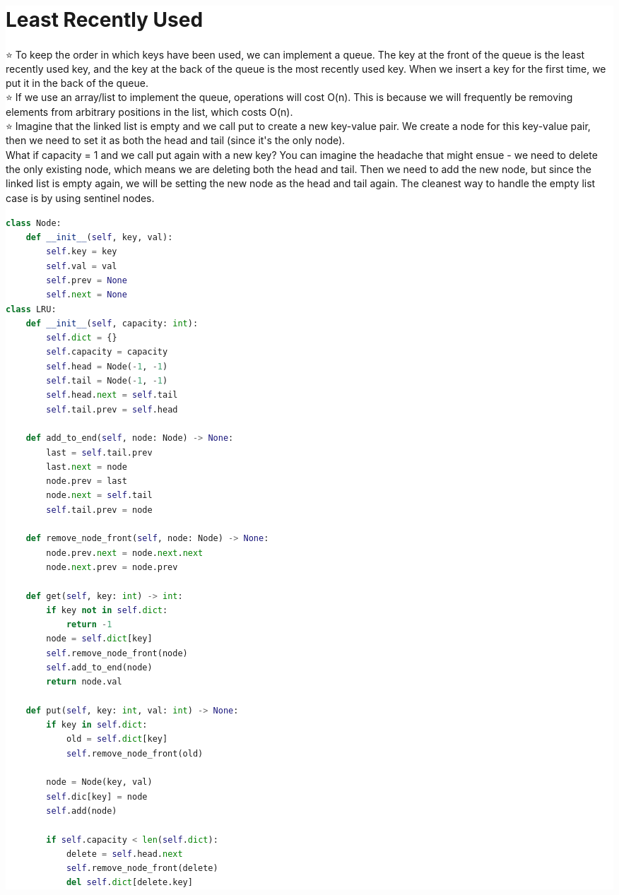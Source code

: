 # Least Recently Used
⭐️ To keep the order in which keys have been used, we can implement a queue. The key at the front of the queue is the least recently used key, and the key at the back of the queue is the most recently used key. When we insert a key for the first time, we put it in the back of the queue.  <br>
⭐️ If we use an array/list to implement the queue, operations will cost O(n). This is because we will frequently be removing elements from arbitrary positions in the list, which costs O(n). <br>
⭐️ Imagine that the linked list is empty and we call put to create a new key-value pair. We create a node for this key-value pair, then we need to set it as both the head and tail (since it's the only node). <br>
What if capacity = 1 and we call put again with a new key? You can imagine the headache that might ensue - we need to delete the only existing node, which means we are deleting both the head and tail. Then we need to add the new node, but since the linked list is empty again, we will be setting the new node as the head and tail again.
The cleanest way to handle the empty list case is by using sentinel nodes.

```python
class Node:
    def __init__(self, key, val):
        self.key = key
        self.val = val
        self.prev = None
        self.next = None
class LRU:
    def __init__(self, capacity: int):
        self.dict = {}
        self.capacity = capacity
        self.head = Node(-1, -1)
        self.tail = Node(-1, -1)
        self.head.next = self.tail
        self.tail.prev = self.head
    
    def add_to_end(self, node: Node) -> None:
        last = self.tail.prev
        last.next = node
        node.prev = last
        node.next = self.tail
        self.tail.prev = node

    def remove_node_front(self, node: Node) -> None:
        node.prev.next = node.next.next
        node.next.prev = node.prev
    
    def get(self, key: int) -> int:
        if key not in self.dict:
            return -1
        node = self.dict[key]
        self.remove_node_front(node)
        self.add_to_end(node)
        return node.val
    
    def put(self, key: int, val: int) -> None:
        if key in self.dict:
            old = self.dict[key]
            self.remove_node_front(old)

        node = Node(key, val)
        self.dic[key] = node
        self.add(node)

        if self.capacity < len(self.dict):
            delete = self.head.next
            self.remove_node_front(delete)
            del self.dict[delete.key]
```